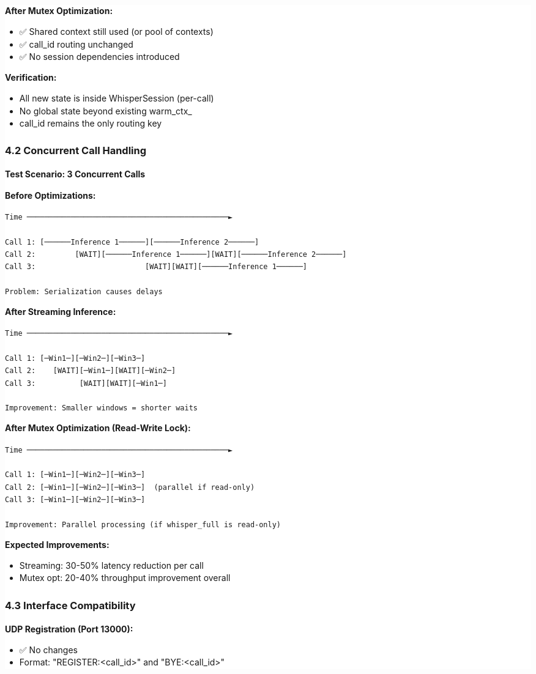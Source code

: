 **After Mutex Optimization:**
- ✅ Shared context still used (or pool of contexts)
- ✅ call_id routing unchanged
- ✅ No session dependencies introduced

**Verification:**
- All new state is inside WhisperSession (per-call)
- No global state beyond existing warm_ctx_
- call_id remains the only routing key

### 4.2 Concurrent Call Handling

**Test Scenario: 3 Concurrent Calls**

**Before Optimizations:**
```
Time ──────────────────────────────────────────────►

Call 1: [──────Inference 1──────][──────Inference 2──────]
Call 2:         [WAIT][──────Inference 1──────][WAIT][──────Inference 2──────]
Call 3:                         [WAIT][WAIT][──────Inference 1──────]

Problem: Serialization causes delays
```

**After Streaming Inference:**
```
Time ──────────────────────────────────────────────►

Call 1: [─Win1─][─Win2─][─Win3─]
Call 2:    [WAIT][─Win1─][WAIT][─Win2─]
Call 3:          [WAIT][WAIT][─Win1─]

Improvement: Smaller windows = shorter waits
```

**After Mutex Optimization (Read-Write Lock):**
```
Time ──────────────────────────────────────────────►

Call 1: [─Win1─][─Win2─][─Win3─]
Call 2: [─Win1─][─Win2─][─Win3─]  (parallel if read-only)
Call 3: [─Win1─][─Win2─][─Win3─]

Improvement: Parallel processing (if whisper_full is read-only)
```

**Expected Improvements:**
- Streaming: 30-50% latency reduction per call
- Mutex opt: 20-40% throughput improvement overall

### 4.3 Interface Compatibility

**UDP Registration (Port 13000):**
- ✅ No changes
- Format: "REGISTER:<call_id>" and "BYE:<call_id>"
